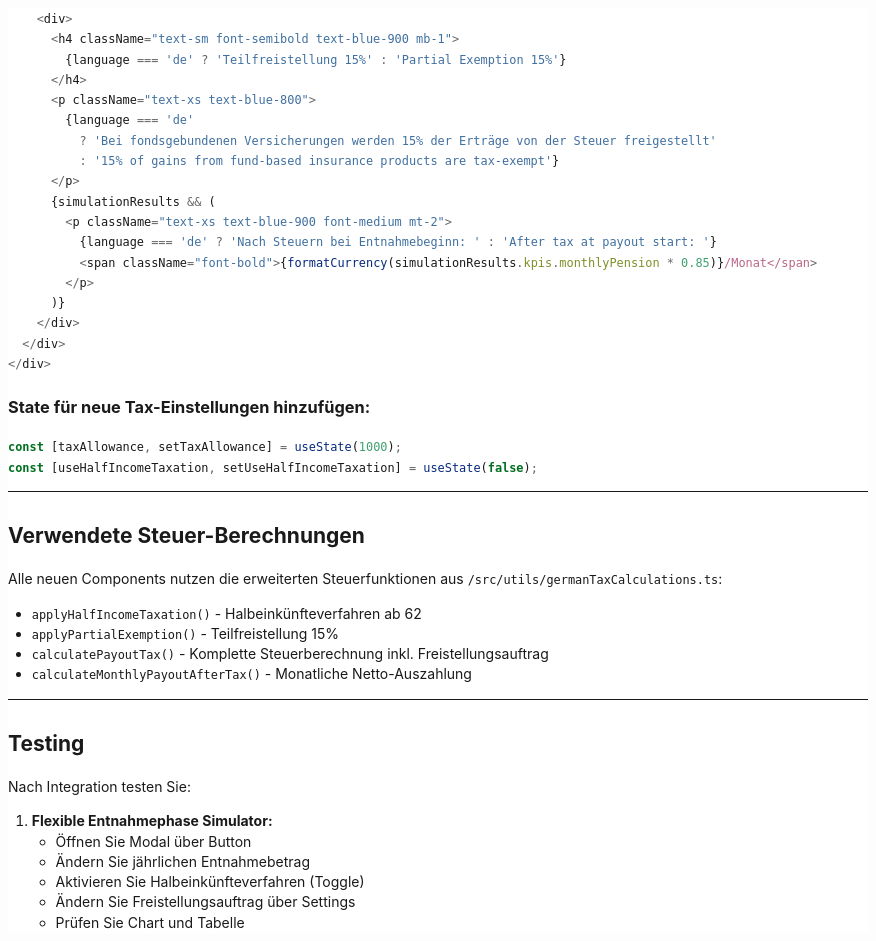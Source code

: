 ```typescript
    <div>
      <h4 className="text-sm font-semibold text-blue-900 mb-1">
        {language === 'de' ? 'Teilfreistellung 15%' : 'Partial Exemption 15%'}
      </h4>
      <p className="text-xs text-blue-800">
        {language === 'de'
          ? 'Bei fondsgebundenen Versicherungen werden 15% der Erträge von der Steuer freigestellt'
          : '15% of gains from fund-based insurance products are tax-exempt'}
      </p>
      {simulationResults && (
        <p className="text-xs text-blue-900 font-medium mt-2">
          {language === 'de' ? 'Nach Steuern bei Entnahmebeginn: ' : 'After tax at payout start: '}
          <span className="font-bold">{formatCurrency(simulationResults.kpis.monthlyPension * 0.85)}/Monat</span>
        </p>
      )}
    </div>
  </div>
</div>
```

### State für neue Tax-Einstellungen hinzufügen:

```typescript
const [taxAllowance, setTaxAllowance] = useState(1000);
const [useHalfIncomeTaxation, setUseHalfIncomeTaxation] = useState(false);
```

---

## Verwendete Steuer-Berechnungen

Alle neuen Components nutzen die erweiterten Steuerfunktionen aus `/src/utils/germanTaxCalculations.ts`:

- `applyHalfIncomeTaxation()` - Halbeinkünfteverfahren ab 62
- `applyPartialExemption()` - Teilfreistellung 15%
- `calculatePayoutTax()` - Komplette Steuerberechnung inkl. Freistellungsauftrag
- `calculateMonthlyPayoutAfterTax()` - Monatliche Netto-Auszahlung

---

## Testing

Nach Integration testen Sie:

1. **Flexible Entnahmephase Simulator:**
   - Öffnen Sie Modal über Button
   - Ändern Sie jährlichen Entnahmebetrag
   - Aktivieren Sie Halbeinkünfteverfahren (Toggle)
   - Ändern Sie Freistellungsauftrag über Settings
   - Prüfen Sie Chart und Tabelle
